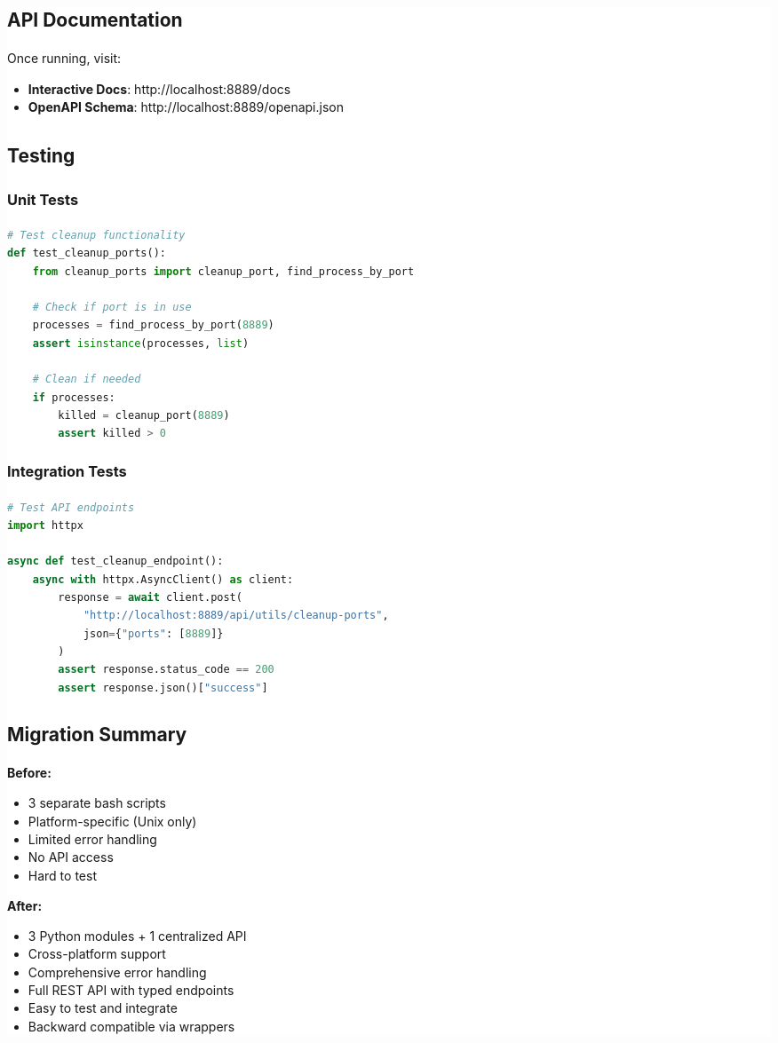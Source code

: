 ## API Documentation

Once running, visit:
- **Interactive Docs**: http://localhost:8889/docs
- **OpenAPI Schema**: http://localhost:8889/openapi.json

## Testing

### Unit Tests
```python
# Test cleanup functionality
def test_cleanup_ports():
    from cleanup_ports import cleanup_port, find_process_by_port

    # Check if port is in use
    processes = find_process_by_port(8889)
    assert isinstance(processes, list)

    # Clean if needed
    if processes:
        killed = cleanup_port(8889)
        assert killed > 0
```

### Integration Tests
```python
# Test API endpoints
import httpx

async def test_cleanup_endpoint():
    async with httpx.AsyncClient() as client:
        response = await client.post(
            "http://localhost:8889/api/utils/cleanup-ports",
            json={"ports": [8889]}
        )
        assert response.status_code == 200
        assert response.json()["success"]
```

## Migration Summary

**Before:**
- 3 separate bash scripts
- Platform-specific (Unix only)
- Limited error handling
- No API access
- Hard to test

**After:**
- 3 Python modules + 1 centralized API
- Cross-platform support
- Comprehensive error handling
- Full REST API with typed endpoints
- Easy to test and integrate
- Backward compatible via wrappers
